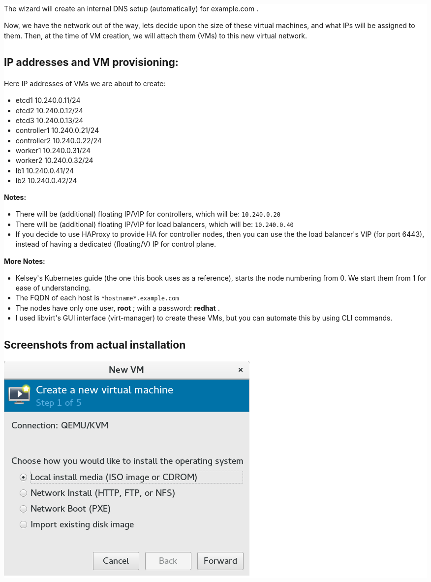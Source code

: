The wizard will create an internal DNS setup (automatically) for example.com .

Now, we have the network out of the way, lets decide upon the size of these virtual machines, and what IPs will be assigned to them. Then, at the time of VM creation, we will attach them (VMs) to this new virtual network.


## IP addresses and VM provisioning:

Here IP addresses of VMs we are about to create:

* etcd1		10.240.0.11/24
* etcd2		10.240.0.12/24
* etcd3		10.240.0.13/24
* controller1	10.240.0.21/24
* controller2	10.240.0.22/24
* worker1	10.240.0.31/24
* worker2	10.240.0.32/24
* lb1		10.240.0.41/24
* lb2		10.240.0.42/24

**Notes:**
* There will be (additional) floating IP/VIP for controllers, which will be: `10.240.0.20` 
* There will be (additional) floating IP/VIP for load balancers, which will be: `10.240.0.40` 
* If you decide to use HAProxy to provide HA for controller nodes, then you can use the the load balancer's VIP (for port 6443), instead of having a dedicated (floating/V) IP for control plane.


**More Notes:** 
* Kelsey's Kubernetes guide (the one this book uses as a reference), starts the node numbering from 0. We start them from 1 for ease of understanding.
* The FQDN of each host is `*hostname*.example.com` 
* The nodes have only one user, **root** ; with a password: **redhat** .
* I used libvirt's GUI interface (virt-manager) to create these VMs, but you can automate this by using CLI commands.


## Screenshots from actual installation

![images/libvirt-new-vm-01.png](images/libvirt-new-vm-01.png)
